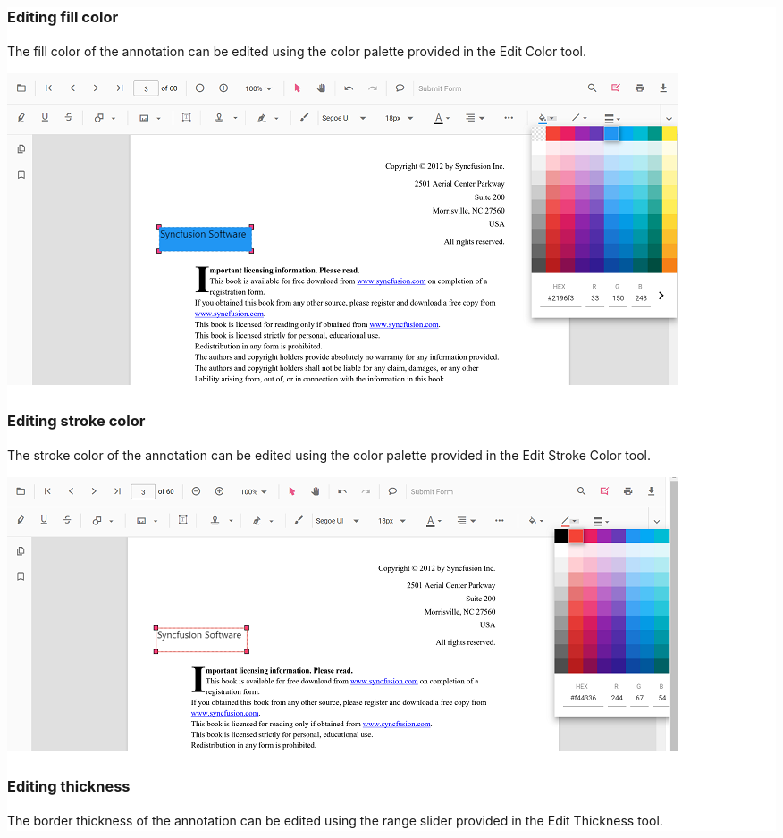 ### Editing fill color

The fill color of the annotation can be edited using the color palette provided in the Edit Color tool.

![FillColor](../images/fillcolor.png)

### Editing stroke color

The stroke color of the annotation can be edited using the color palette provided in the Edit Stroke Color tool.

![StrokeColor](../images/fontstroke.png)

### Editing thickness

The border thickness of the annotation can be edited using the range slider provided in the Edit Thickness tool.
